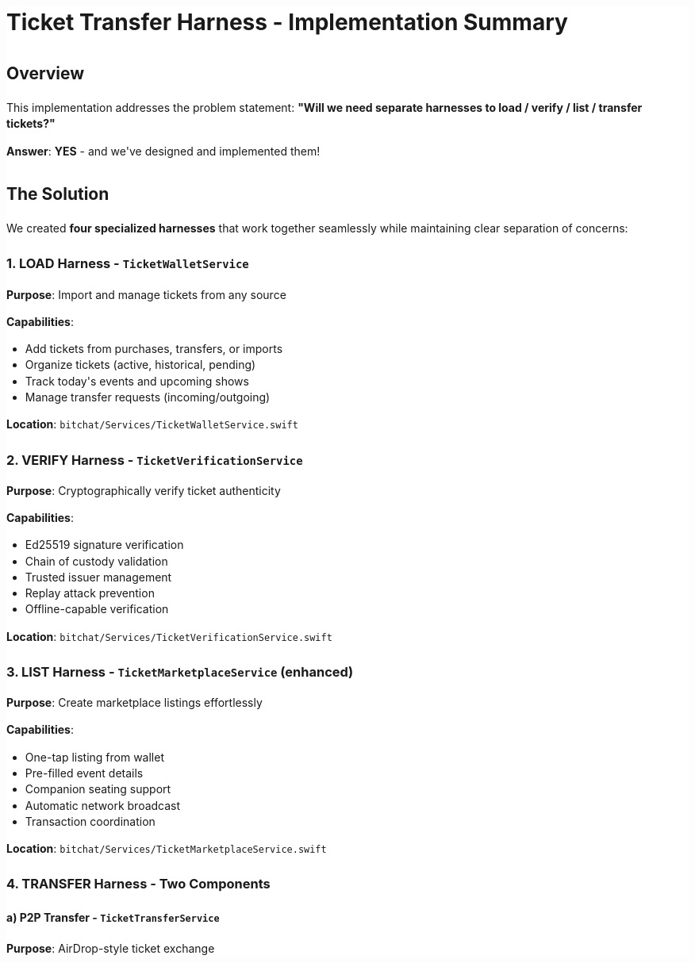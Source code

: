 # Ticket Transfer Harness - Implementation Summary

## Overview

This implementation addresses the problem statement: **"Will we need separate harnesses to load / verify / list / transfer tickets?"**

**Answer**: **YES** - and we've designed and implemented them!

## The Solution

We created **four specialized harnesses** that work together seamlessly while maintaining clear separation of concerns:

### 1. LOAD Harness - `TicketWalletService`
**Purpose**: Import and manage tickets from any source

**Capabilities**:
- Add tickets from purchases, transfers, or imports
- Organize tickets (active, historical, pending)
- Track today's events and upcoming shows
- Manage transfer requests (incoming/outgoing)

**Location**: `bitchat/Services/TicketWalletService.swift`

### 2. VERIFY Harness - `TicketVerificationService`
**Purpose**: Cryptographically verify ticket authenticity

**Capabilities**:
- Ed25519 signature verification
- Chain of custody validation
- Trusted issuer management
- Replay attack prevention
- Offline-capable verification

**Location**: `bitchat/Services/TicketVerificationService.swift`

### 3. LIST Harness - `TicketMarketplaceService` (enhanced)
**Purpose**: Create marketplace listings effortlessly

**Capabilities**:
- One-tap listing from wallet
- Pre-filled event details
- Companion seating support
- Automatic network broadcast
- Transaction coordination

**Location**: `bitchat/Services/TicketMarketplaceService.swift`

### 4. TRANSFER Harness - Two Components

#### a) P2P Transfer - `TicketTransferService`
**Purpose**: AirDrop-style ticket exchange
